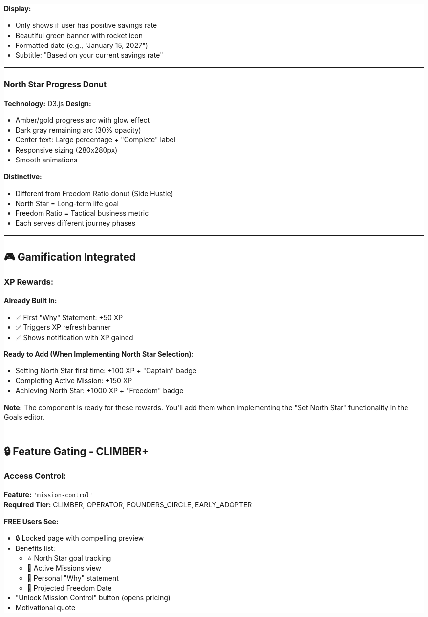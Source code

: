 **Display:**
- Only shows if user has positive savings rate
- Beautiful green banner with rocket icon
- Formatted date (e.g., "January 15, 2027")
- Subtitle: "Based on your current savings rate"

---

### **North Star Progress Donut**
**Technology:** D3.js
**Design:**
- Amber/gold progress arc with glow effect
- Dark gray remaining arc (30% opacity)
- Center text: Large percentage + "Complete" label
- Responsive sizing (280x280px)
- Smooth animations

**Distinctive:**
- Different from Freedom Ratio donut (Side Hustle)
- North Star = Long-term life goal
- Freedom Ratio = Tactical business metric
- Each serves different journey phases

---

## 🎮 Gamification Integrated

### **XP Rewards:**
**Already Built In:**
- ✅ First "Why" Statement: +50 XP
- ✅ Triggers XP refresh banner
- ✅ Shows notification with XP gained

**Ready to Add (When Implementing North Star Selection):**
- Setting North Star first time: +100 XP + "Captain" badge
- Completing Active Mission: +150 XP
- Achieving North Star: +1000 XP + "Freedom" badge

**Note:** The component is ready for these rewards. You'll add them when implementing the "Set North Star" functionality in the Goals editor.

---

## 🔒 Feature Gating - CLIMBER+

### **Access Control:**
**Feature:** `'mission-control'`  
**Required Tier:** CLIMBER, OPERATOR, FOUNDERS_CIRCLE, EARLY_ADOPTER

**FREE Users See:**
- 🔒 Locked page with compelling preview
- Benefits list:
  - ⭐ North Star goal tracking
  - 🎯 Active Missions view
  - 🧭 Personal "Why" statement
  - 📅 Projected Freedom Date
- "Unlock Mission Control" button (opens pricing)
- Motivational quote
